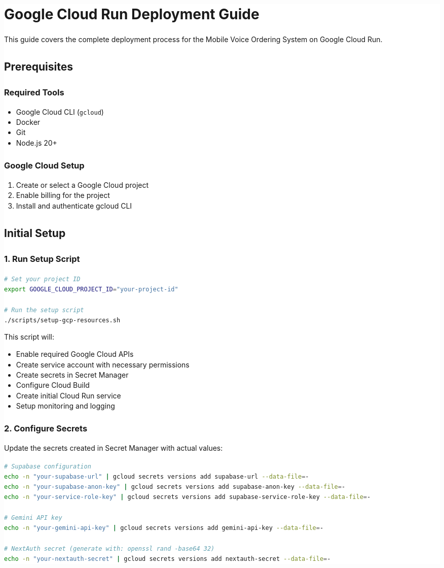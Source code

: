 # Google Cloud Run Deployment Guide

This guide covers the complete deployment process for the Mobile Voice Ordering System on Google Cloud Run.

## Prerequisites

### Required Tools
- Google Cloud CLI (`gcloud`)
- Docker
- Git
- Node.js 20+

### Google Cloud Setup
1. Create or select a Google Cloud project
2. Enable billing for the project
3. Install and authenticate gcloud CLI

## Initial Setup

### 1. Run Setup Script
```bash
# Set your project ID
export GOOGLE_CLOUD_PROJECT_ID="your-project-id"

# Run the setup script
./scripts/setup-gcp-resources.sh
```

This script will:
- Enable required Google Cloud APIs
- Create service account with necessary permissions
- Create secrets in Secret Manager
- Configure Cloud Build
- Create initial Cloud Run service
- Setup monitoring and logging

### 2. Configure Secrets
Update the secrets created in Secret Manager with actual values:

```bash
# Supabase configuration
echo -n "your-supabase-url" | gcloud secrets versions add supabase-url --data-file=-
echo -n "your-supabase-anon-key" | gcloud secrets versions add supabase-anon-key --data-file=-
echo -n "your-service-role-key" | gcloud secrets versions add supabase-service-role-key --data-file=-

# Gemini API key
echo -n "your-gemini-api-key" | gcloud secrets versions add gemini-api-key --data-file=-

# NextAuth secret (generate with: openssl rand -base64 32)
echo -n "your-nextauth-secret" | gcloud secrets versions add nextauth-secret --data-file=-
```
